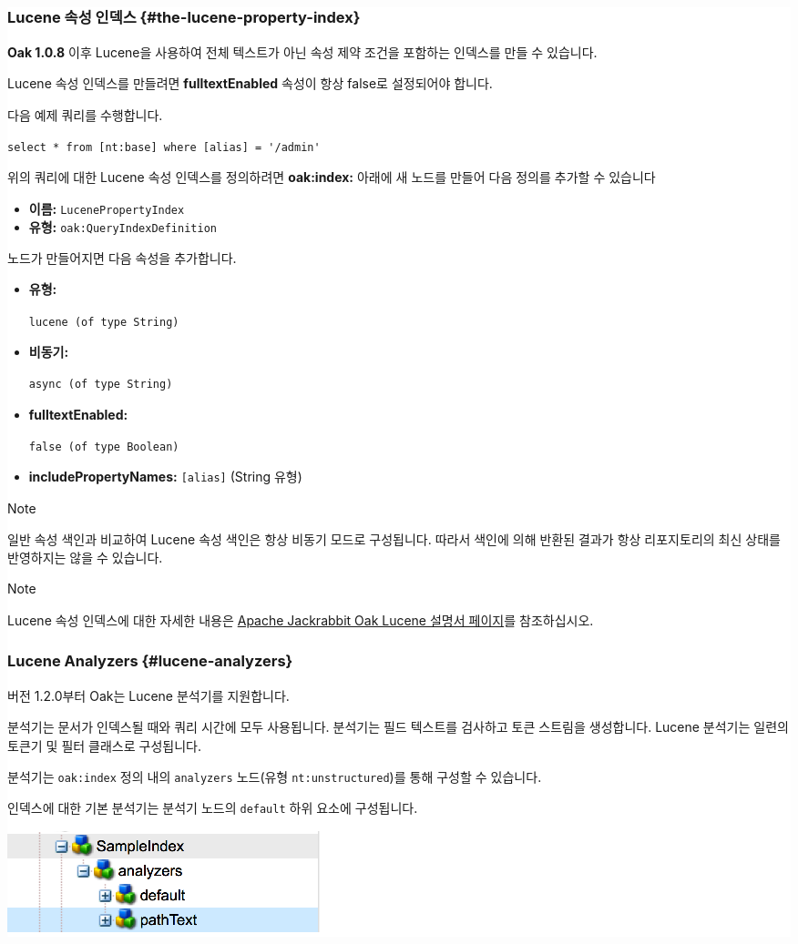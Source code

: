 ### Lucene 속성 인덱스 {#the-lucene-property-index}

**Oak 1.0.8** 이후 Lucene을 사용하여 전체 텍스트가 아닌 속성 제약 조건을 포함하는 인덱스를 만들 수 있습니다.

Lucene 속성 인덱스를 만들려면 **fulltextEnabled** 속성이 항상 false로 설정되어야 합니다.

다음 예제 쿼리를 수행합니다.

```xml
select * from [nt:base] where [alias] = '/admin'
```

위의 쿼리에 대한 Lucene 속성 인덱스를 정의하려면 **oak:index:** 아래에 새 노드를 만들어 다음 정의를 추가할 수 있습니다

* **이름:** `LucenePropertyIndex`
* **유형:** `oak:QueryIndexDefinition`

노드가 만들어지면 다음 속성을 추가합니다.

* **유형:**

   ```
   lucene (of type String)
   ```

* **비동기:**

   ```
   async (of type String)
   ```

* **fulltextEnabled:**

   ```
   false (of type Boolean)
   ```

* **includePropertyNames:** `[alias]`  (String 유형)

>[!NOTE]
>
>일반 속성 색인과 비교하여 Lucene 속성 색인은 항상 비동기 모드로 구성됩니다. 따라서 색인에 의해 반환된 결과가 항상 리포지토리의 최신 상태를 반영하지는 않을 수 있습니다.

>[!NOTE]
>
>Lucene 속성 인덱스에 대한 자세한 내용은 [Apache Jackrabbit Oak Lucene 설명서 페이지](https://jackrabbit.apache.org/oak/docs/query/lucene.html)를 참조하십시오.

### Lucene Analyzers {#lucene-analyzers}

버전 1.2.0부터 Oak는 Lucene 분석기를 지원합니다.

분석기는 문서가 인덱스될 때와 쿼리 시간에 모두 사용됩니다. 분석기는 필드 텍스트를 검사하고 토큰 스트림을 생성합니다. Lucene 분석기는 일련의 토큰기 및 필터 클래스로 구성됩니다.

분석기는 `oak:index` 정의 내의 `analyzers` 노드(유형 `nt:unstructured`)를 통해 구성할 수 있습니다.

인덱스에 대한 기본 분석기는 분석기 노드의 `default` 하위 요소에 구성됩니다.

![chlimage_1-149](assets/chlimage_1-149.png)
